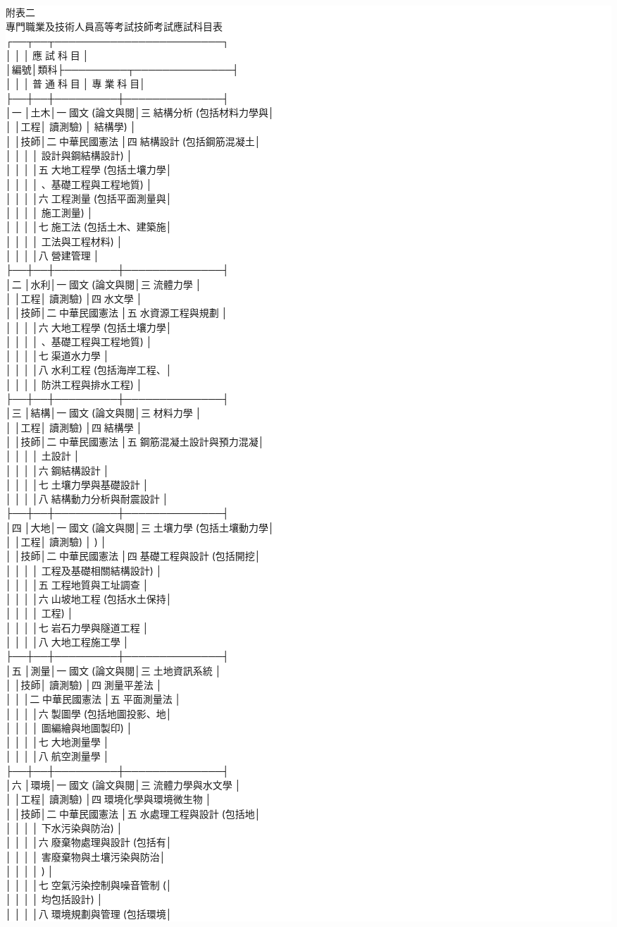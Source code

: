 附表二  
專門職業及技術人員高等考試技師考試應試科目表  
┌──┬──┬────────────────────────┐  
│    │    │  應            試            科            目  │  
│編號│類科├─────────┬──────────────┤  
│    │    │  普  通  科  目  │  專      業      科      目│  
├──┼──┼─────────┼──────────────┤  
│一  │土木│一  國文 (論文與閱│三  結構分析 (包括材料力學與│  
│    │工程│    讀測驗)       │    結構學)                 │  
│    │技師│二  中華民國憲法  │四  結構設計 (包括鋼筋混凝土│  
│    │    │                  │    設計與鋼結構設計)       │  
│    │    │                  │五  大地工程學 (包括土壤力學│  
│    │    │                  │    、基礎工程與工程地質)   │  
│    │    │                  │六  工程測量 (包括平面測量與│  
│    │    │                  │    施工測量)               │  
│    │    │                  │七  施工法 (包括土木、建築施│  
│    │    │                  │    工法與工程材料)         │  
│    │    │                  │八  營建管理                │  
├──┼──┼─────────┼──────────────┤  
│二  │水利│一  國文 (論文與閱│三  流體力學                │  
│    │工程│    讀測驗)       │四  水文學                  │  
│    │技師│二  中華民國憲法  │五  水資源工程與規劃        │  
│    │    │                  │六  大地工程學 (包括土壤力學│  
│    │    │                  │    、基礎工程與工程地質)   │  
│    │    │                  │七  渠道水力學              │  
│    │    │                  │八  水利工程 (包括海岸工程、│  
│    │    │                  │    防洪工程與排水工程)     │  
├──┼──┼─────────┼──────────────┤  
│三  │結構│一  國文 (論文與閱│三  材料力學                │  
│    │工程│    讀測驗)       │四  結構學                  │  
│    │技師│二  中華民國憲法  │五  鋼筋混凝土設計與預力混凝│  
│    │    │                  │    土設計                  │  
│    │    │                  │六  鋼結構設計              │  
│    │    │                  │七  土壤力學與基礎設計      │  
│    │    │                  │八  結構動力分析與耐震設計  │  
├──┼──┼─────────┼──────────────┤  
│四  │大地│一  國文 (論文與閱│三  土壤力學 (包括土壤動力學│  
│    │工程│    讀測驗)       │    )                       │  
│    │技師│二  中華民國憲法  │四  基礎工程與設計 (包括開挖│  
│    │    │                  │    工程及基礎相關結構設計) │  
│    │    │                  │五  工程地質與工址調查      │  
│    │    │                  │六  山坡地工程 (包括水土保持│  
│    │    │                  │    工程)                   │  
│    │    │                  │七  岩石力學與隧道工程      │  
│    │    │                  │八  大地工程施工學          │  
├──┼──┼─────────┼──────────────┤  
│五  │測量│一  國文 (論文與閱│三  土地資訊系統            │  
│    │技師│     讀測驗)      │四  測量平差法              │  
│    │    │二  中華民國憲法  │五  平面測量法              │  
│    │    │                  │六  製圖學 (包括地圖投影、地│  
│    │    │                  │    圖編繪與地圖製印)       │  
│    │    │                  │七  大地測量學              │  
│    │    │                  │八  航空測量學              │  
├──┼──┼─────────┼──────────────┤  
│六  │環境│一  國文 (論文與閱│三  流體力學與水文學        │  
│    │工程│    讀測驗)       │四  環境化學與環境微生物    │  
│    │技師│二  中華民國憲法  │五  水處理工程與設計 (包括地│  
│    │    │                  │    下水污染與防治)         │  
│    │    │                  │六  廢棄物處理與設計 (包括有│  
│    │    │                  │    害廢棄物與土壤污染與防治│  
│    │    │                  │    )                       │  
│    │    │                  │七  空氣污染控制與噪音管制 (│  
│    │    │                  │    均包括設計)             │  
│    │    │                  │八  環境規劃與管理 (包括環境│  